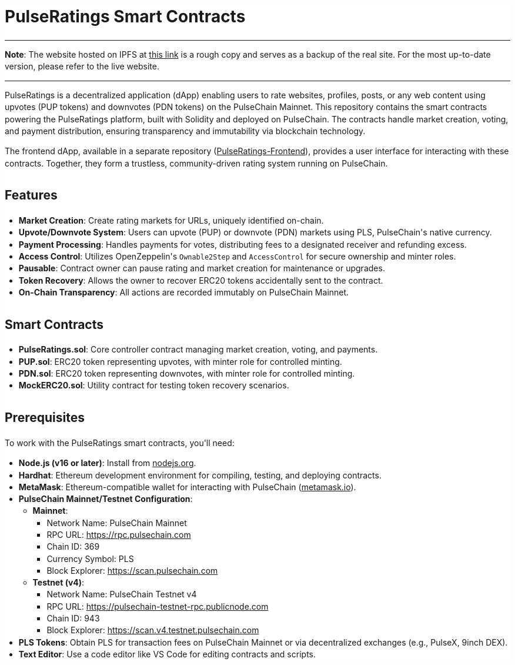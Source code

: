 
# PulseRatings Smart Contracts

---

**Note**: The website hosted on IPFS at [this link](https://ipfs.io/ipfs/bafybeif6xhspmp5rhlvjqgzjubix42covpdftyw6x23ok6rvvlvhvzqo3u) is a rough copy and serves as a backup of the real site. For the most up-to-date version, please refer to the live website.

---


PulseRatings is a decentralized application (dApp) enabling users to rate websites, profiles, posts, or any web content using upvotes (PUP tokens) and downvotes (PDN tokens) on the PulseChain Mainnet. This repository contains the smart contracts powering the PulseRatings platform, built with Solidity and deployed on PulseChain. The contracts handle market creation, voting, and payment distribution, ensuring transparency and immutability via blockchain technology.

The frontend dApp, available in a separate repository ([PulseRatings-Frontend](https://github.com/ultradaylight/PulseRatings/tree/main/frontend)), provides a user interface for interacting with these contracts. Together, they form a trustless, community-driven rating system running on PulseChain.

## Features

- **Market Creation**: Create rating markets for URLs, uniquely identified on-chain.
- **Upvote/Downvote System**: Users can upvote (PUP) or downvote (PDN) markets using PLS, PulseChain's native currency.
- **Payment Processing**: Handles payments for votes, distributing fees to a designated receiver and refunding excess.
- **Access Control**: Utilizes OpenZeppelin's `Ownable2Step` and `AccessControl` for secure ownership and minter roles.
- **Pausable**: Contract owner can pause rating and market creation for maintenance or upgrades.
- **Token Recovery**: Allows the owner to recover ERC20 tokens accidentally sent to the contract.
- **On-Chain Transparency**: All actions are recorded immutably on PulseChain Mainnet.

## Smart Contracts

- **PulseRatings.sol**: Core controller contract managing market creation, voting, and payments.
- **PUP.sol**: ERC20 token representing upvotes, with minter role for controlled minting.
- **PDN.sol**: ERC20 token representing downvotes, with minter role for controlled minting.
- **MockERC20.sol**: Utility contract for testing token recovery scenarios.

## Prerequisites

To work with the PulseRatings smart contracts, you'll need:

- **Node.js (v16 or later)**: Install from [nodejs.org](https://nodejs.org).
- **Hardhat**: Ethereum development environment for compiling, testing, and deploying contracts.
- **MetaMask**: Ethereum-compatible wallet for interacting with PulseChain ([metamask.io](https://metamask.io)).
- **PulseChain Mainnet/Testnet Configuration**:
  - **Mainnet**:
    - Network Name: PulseChain Mainnet
    - RPC URL: https://rpc.pulsechain.com
    - Chain ID: 369
    - Currency Symbol: PLS
    - Block Explorer: https://scan.pulsechain.com
  - **Testnet (v4)**:
    - Network Name: PulseChain Testnet v4
    - RPC URL: https://pulsechain-testnet-rpc.publicnode.com
    - Chain ID: 943
    - Block Explorer: https://scan.v4.testnet.pulsechain.com
- **PLS Tokens**: Obtain PLS for transaction fees on PulseChain Mainnet or via decentralized exchanges (e.g., PulseX, 9inch DEX).
- **Text Editor**: Use a code editor like VS Code for editing contracts and scripts.
